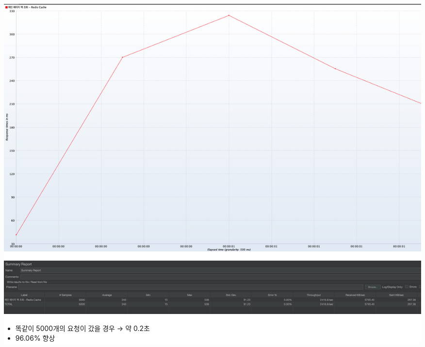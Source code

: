 ![스크린샷 2024-07-22 오후 3.18.56.png](Spring%20Cache%20e59acd74a37b49bf954b60d1fc324fde/%25E1%2584%2589%25E1%2585%25B3%25E1%2584%258F%25E1%2585%25B3%25E1%2584%2585%25E1%2585%25B5%25E1%2586%25AB%25E1%2584%2589%25E1%2585%25A3%25E1%2586%25BA_2024-07-22_%25E1%2584%258B%25E1%2585%25A9%25E1%2584%2592%25E1%2585%25AE_3.18.56.png)

![스크린샷 2024-07-22 오후 3.18.43.png](Spring%20Cache%20e59acd74a37b49bf954b60d1fc324fde/%25E1%2584%2589%25E1%2585%25B3%25E1%2584%258F%25E1%2585%25B3%25E1%2584%2585%25E1%2585%25B5%25E1%2586%25AB%25E1%2584%2589%25E1%2585%25A3%25E1%2586%25BA_2024-07-22_%25E1%2584%258B%25E1%2585%25A9%25E1%2584%2592%25E1%2585%25AE_3.18.43.png)

- 똑같이 5000개의 요청이 갔을 경우 → 약 0.2초
- 96.06% 향상
